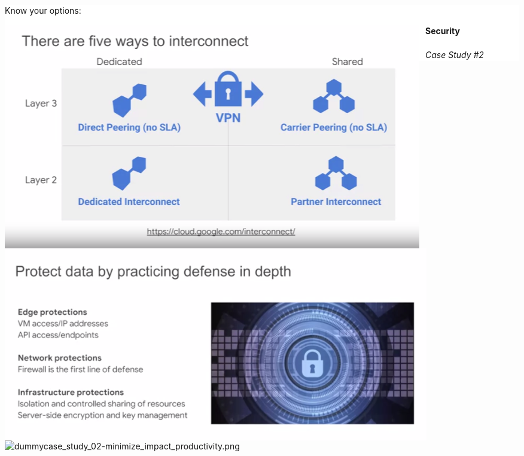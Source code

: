 Know your options:

<img src="../images/networking_interconnect_options.png"
     alt="networking_interconnect_options.png"
     style="float: left; margin-right: 10px;" />

**Security**

<img src="../images/security.png"
     alt="security.png"
     style="float: left; margin-right: 10px;" />


###### Case Study #2

<img src="../images/dummycase_study_02-minimize_impact_productivity.png"
     alt="dummycase_study_02-minimize_impact_productivity.png"
     style="float: left; margin-right: 10px;" />
